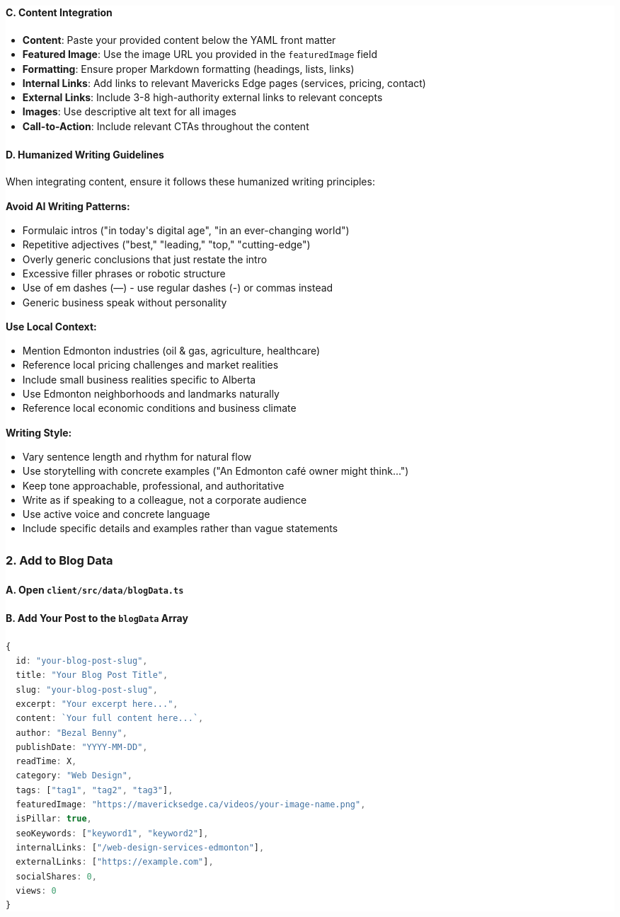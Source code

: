 #### C. Content Integration
- **Content**: Paste your provided content below the YAML front matter
- **Featured Image**: Use the image URL you provided in the `featuredImage` field
- **Formatting**: Ensure proper Markdown formatting (headings, lists, links)
- **Internal Links**: Add links to relevant Mavericks Edge pages (services, pricing, contact)
- **External Links**: Include 3-8 high-authority external links to relevant concepts
- **Images**: Use descriptive alt text for all images
- **Call-to-Action**: Include relevant CTAs throughout the content

#### D. Humanized Writing Guidelines
When integrating content, ensure it follows these humanized writing principles:

**Avoid AI Writing Patterns:**
- Formulaic intros ("in today's digital age", "in an ever-changing world")
- Repetitive adjectives ("best," "leading," "top," "cutting-edge")
- Overly generic conclusions that just restate the intro
- Excessive filler phrases or robotic structure
- Use of em dashes (—) - use regular dashes (-) or commas instead
- Generic business speak without personality

**Use Local Context:**
- Mention Edmonton industries (oil & gas, agriculture, healthcare)
- Reference local pricing challenges and market realities
- Include small business realities specific to Alberta
- Use Edmonton neighborhoods and landmarks naturally
- Reference local economic conditions and business climate

**Writing Style:**
- Vary sentence length and rhythm for natural flow
- Use storytelling with concrete examples ("An Edmonton café owner might think...")
- Keep tone approachable, professional, and authoritative
- Write as if speaking to a colleague, not a corporate audience
- Use active voice and concrete language
- Include specific details and examples rather than vague statements

### 2. Add to Blog Data

#### A. Open `client/src/data/blogData.ts`
#### B. Add Your Post to the `blogData` Array
```typescript
{
  id: "your-blog-post-slug",
  title: "Your Blog Post Title",
  slug: "your-blog-post-slug",
  excerpt: "Your excerpt here...",
  content: `Your full content here...`,
  author: "Bezal Benny",
  publishDate: "YYYY-MM-DD",
  readTime: X,
  category: "Web Design",
  tags: ["tag1", "tag2", "tag3"],
  featuredImage: "https://mavericksedge.ca/videos/your-image-name.png",
  isPillar: true,
  seoKeywords: ["keyword1", "keyword2"],
  internalLinks: ["/web-design-services-edmonton"],
  externalLinks: ["https://example.com"],
  socialShares: 0,
  views: 0
}
```
